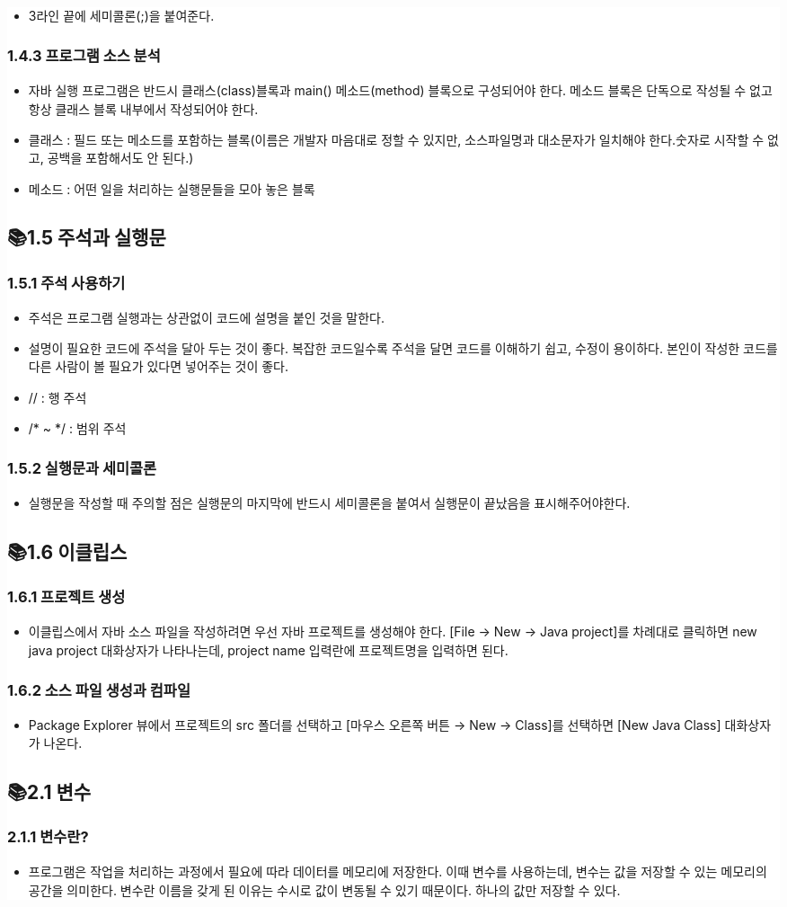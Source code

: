 - 3라인 끝에 세미콜론(;)을 붙여준다.


### 1.4.3 프로그램 소스 분석

- 자바 실행 프로그램은 반드시 클래스(class)블록과 main() 메소드(method) 블록으로 구성되어야 한다. 메소드 블록은 단독으로 작성될 수 없고 항상 클래스 블록 내부에서 작성되어야 한다.

- 클래스 : 필드 또는 메소드를 포함하는 블록(이름은 개발자 마음대로 정할 수 있지만, 소스파일명과 대소문자가 일치해야 한다.숫자로 시작할 수 없고, 공백을 포함해서도 안 된다.)

- 메소드 : 어떤 일을 처리하는 실행문들을 모아 놓은 블록


## 📚1.5 주석과 실행문

### 1.5.1 주석 사용하기

- 주석은 프로그램 실행과는 상관없이 코드에 설명을 붙인 것을 말한다.

- 설명이 필요한 코드에 주석을 달아 두는 것이 좋다. 복잡한 코드일수록 주석을 달면 코드를 이해하기 쉽고, 수정이 용이하다. 본인이 작성한 코드를 다른 사람이 볼 필요가 있다면 넣어주는 것이 좋다.

- // : 행 주석

- /* ~ */ : 범위 주석


### 1.5.2 실행문과 세미콜론

- 실행문을 작성할 때 주의할 점은 실행문의 마지막에 반드시 세미콜론을 붙여서 실행문이 끝났음을 표시해주어야한다.


## 📚1.6 이클립스


### 1.6.1 프로젝트 생성


- 이클립스에서 자바 소스 파일을 작성하려면 우선 자바 프로젝트를 생성해야 한다. [File → New → Java project]를 차례대로 클릭하면 new java project 대화상자가 나타나는데, project name 입력란에 프로젝트명을 입력하면 된다.


### 1.6.2 소스 파일 생성과 컴파일

- Package Explorer 뷰에서 프로젝트의 src 폴더를 선택하고 [마우스 오른쪽 버튼 → New → Class]를 선택하면 [New Java Class] 대화상자가 나온다.



## 📚2.1 변수


### 2.1.1 변수란?

- 프로그램은 작업을 처리하는 과정에서 필요에 따라 데이터를 메모리에 저장한다. 이때 변수를 사용하는데, 변수는 값을 저장할 수 있는 메모리의 공간을 의미한다. 변수란 이름을 갖게 된 이유는 수시로 값이 변동될 수 있기 때문이다. 하나의 값만 저장할 수 있다.
